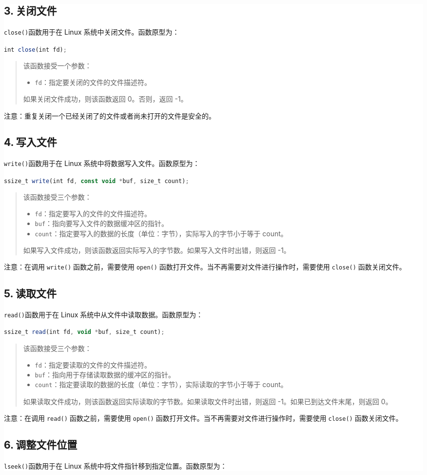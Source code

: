 ## 3. 关闭文件

`close()`函数用于在 Linux 系统中关闭文件。函数原型为：

```jsx showLineNumbers
int close(int fd);
```

> 该函数接受一个参数：
>
> - `fd`：指定要关闭的文件的文件描述符。
>
> 如果关闭文件成功，则该函数返回 0。否则，返回 -1。

注意：重复关闭一个已经关闭了的文件或者尚未打开的文件是安全的。

## 4. 写入文件

`write()`函数用于在 Linux 系统中将数据写入文件。函数原型为：

```jsx showLineNumbers
ssize_t write(int fd, const void *buf, size_t count);
```

> 该函数接受三个参数：
>
> - `fd`：指定要写入的文件的文件描述符。
> - `buf`：指向要写入文件的数据缓冲区的指针。
> - `count`：指定要写入的数据的长度（单位：字节），实际写入的字节小于等于 count。
>
> 如果写入文件成功，则该函数返回实际写入的字节数。如果写入文件时出错，则返回 -1。

注意：在调用 `write()` 函数之前，需要使用 `open()` 函数打开文件。当不再需要对文件进行操作时，需要使用 `close()` 函数关闭文件。

## 5. 读取文件

`read()`函数用于在 Linux 系统中从文件中读取数据。函数原型为：

```jsx showLineNumbers
ssize_t read(int fd, void *buf, size_t count);
```

> 该函数接受三个参数：
>
> - `fd`：指定要读取的文件的文件描述符。
> - `buf`：指向用于存储读取数据的缓冲区的指针。
> - `count`：指定要读取的数据的长度（单位：字节），实际读取的字节小于等于 count。
>
> 如果读取文件成功，则该函数返回实际读取的字节数。如果读取文件时出错，则返回 -1。如果已到达文件末尾，则返回 0。

注意：在调用 `read()` 函数之前，需要使用 `open()` 函数打开文件。当不再需要对文件进行操作时，需要使用 `close()` 函数关闭文件。

## 6. 调整文件位置

`lseek()`函数用于在 Linux 系统中将文件指针移到指定位置。函数原型为：
